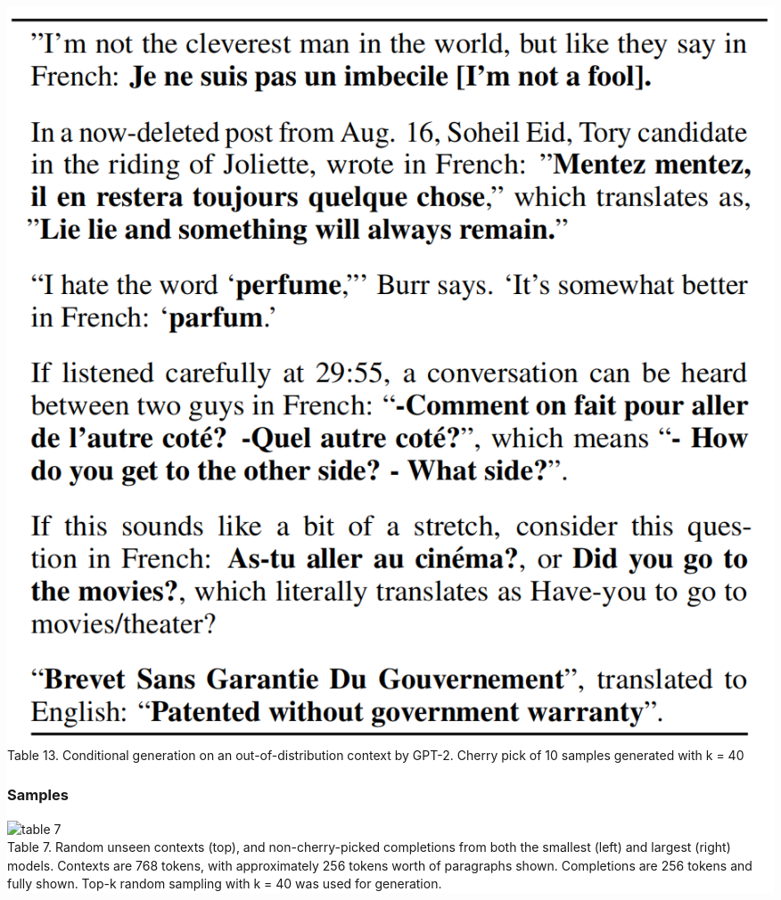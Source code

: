 ![table 13](../images/gpt_2/tab_1.png)<br/>
Table 13. Conditional generation on an out-of-distribution context by GPT-2. Cherry pick of 10 samples generated with k = 40

### Samples
![table 7](../images/gpt_2/tab_7.png)<br/>
Table 7. Random unseen contexts (top), and non-cherry-picked completions from both the smallest (left) and largest (right) models.
Contexts are 768 tokens, with approximately 256 tokens worth of paragraphs shown. Completions are 256 tokens and fully shown. Top-k
random sampling with k = 40 was used for generation.


